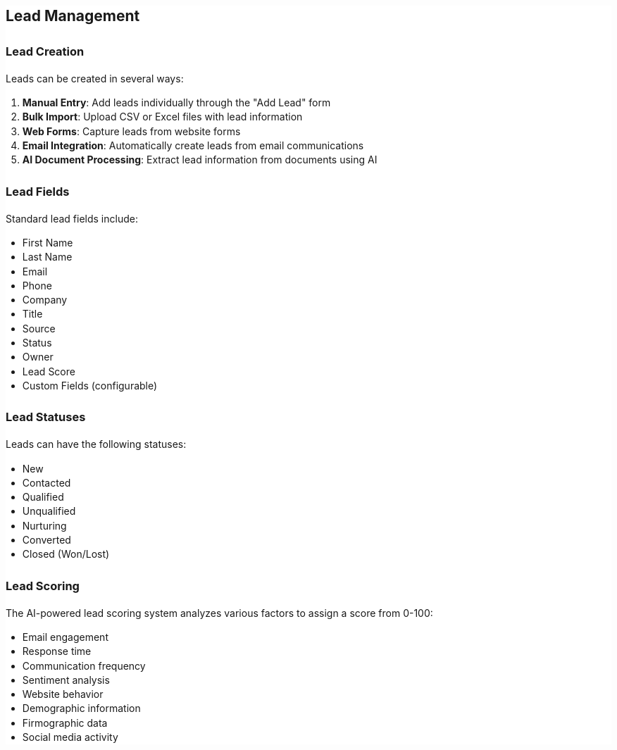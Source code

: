 ## Lead Management

### Lead Creation

Leads can be created in several ways:

1. **Manual Entry**: Add leads individually through the "Add Lead" form
2. **Bulk Import**: Upload CSV or Excel files with lead information
3. **Web Forms**: Capture leads from website forms
4. **Email Integration**: Automatically create leads from email communications
5. **AI Document Processing**: Extract lead information from documents using AI

### Lead Fields

Standard lead fields include:

- First Name
- Last Name
- Email
- Phone
- Company
- Title
- Source
- Status
- Owner
- Lead Score
- Custom Fields (configurable)

### Lead Statuses

Leads can have the following statuses:

- New
- Contacted
- Qualified
- Unqualified
- Nurturing
- Converted
- Closed (Won/Lost)

### Lead Scoring

The AI-powered lead scoring system analyzes various factors to assign a score from 0-100:

- Email engagement
- Response time
- Communication frequency
- Sentiment analysis
- Website behavior
- Demographic information
- Firmographic data
- Social media activity
